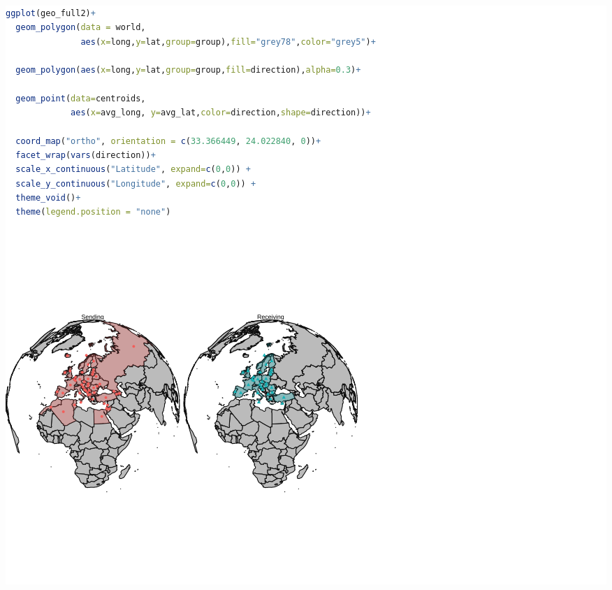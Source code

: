 

```r
ggplot(geo_full2)+
  geom_polygon(data = world,
               aes(x=long,y=lat,group=group),fill="grey78",color="grey5")+
  
  geom_polygon(aes(x=long,y=lat,group=group,fill=direction),alpha=0.3)+
  
  geom_point(data=centroids,
             aes(x=avg_long, y=avg_lat,color=direction,shape=direction))+
 
  coord_map("ortho", orientation = c(33.366449, 24.022840, 0))+
  facet_wrap(vars(direction))+
  scale_x_continuous("Latitude", expand=c(0,0)) +
  scale_y_continuous("Longitude", expand=c(0,0)) +
  theme_void()+
  theme(legend.position = "none")
```

![plot of chunk er25](figure/er25-1.png)
